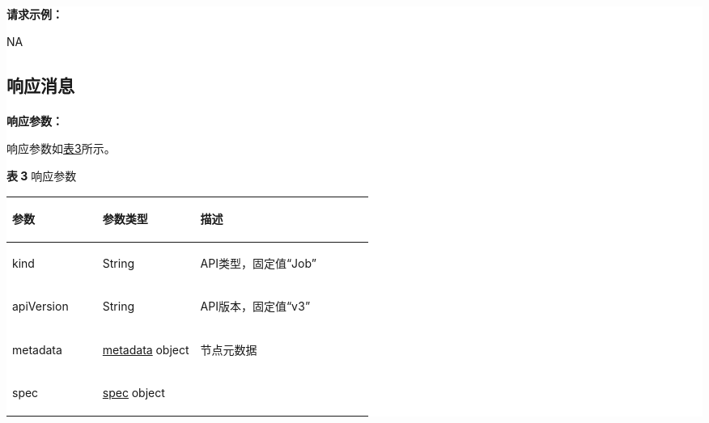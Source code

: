 **请求示例：**

NA

## 响应消息<a name="section61819725020"></a>

**响应参数：**

响应参数如[表3](#zh-cn_topic_0079616779_zh-cn_topic_0079614912_ref458774242)所示。

**表 3**  响应参数

<a name="zh-cn_topic_0079616779_zh-cn_topic_0079614912_ref458774242"></a>
<table><thead align="left"><tr id="zh-cn_topic_0079616779_zh-cn_topic_0079614912_row38450714"><th class="cellrowborder" valign="top" width="25%" id="mcps1.2.4.1.1"><p id="zh-cn_topic_0079616779_zh-cn_topic_0079614912_p27500114"><a name="zh-cn_topic_0079616779_zh-cn_topic_0079614912_p27500114"></a><a name="zh-cn_topic_0079616779_zh-cn_topic_0079614912_p27500114"></a>参数</p>
</th>
<th class="cellrowborder" valign="top" width="27%" id="mcps1.2.4.1.2"><p id="p1654581422214"><a name="p1654581422214"></a><a name="p1654581422214"></a>参数类型</p>
</th>
<th class="cellrowborder" valign="top" width="48%" id="mcps1.2.4.1.3"><p id="p125451914132219"><a name="p125451914132219"></a><a name="p125451914132219"></a>描述</p>
</th>
</tr>
</thead>
<tbody><tr id="zh-cn_topic_0079616779_zh-cn_topic_0079614912_row48220637"><td class="cellrowborder" valign="top" width="25%" headers="mcps1.2.4.1.1 "><p id="p108391536181311"><a name="p108391536181311"></a><a name="p108391536181311"></a>kind</p>
</td>
<td class="cellrowborder" valign="top" width="27%" headers="mcps1.2.4.1.2 "><p id="p1056311621716"><a name="p1056311621716"></a><a name="p1056311621716"></a>String</p>
</td>
<td class="cellrowborder" valign="top" width="48%" headers="mcps1.2.4.1.3 "><p id="p75781816181715"><a name="p75781816181715"></a><a name="p75781816181715"></a>API类型，固定值“Job”</p>
</td>
</tr>
<tr id="row1698782994313"><td class="cellrowborder" valign="top" width="25%" headers="mcps1.2.4.1.1 "><p id="p1785493610136"><a name="p1785493610136"></a><a name="p1785493610136"></a>apiVersion</p>
</td>
<td class="cellrowborder" valign="top" width="27%" headers="mcps1.2.4.1.2 "><p id="p757801610179"><a name="p757801610179"></a><a name="p757801610179"></a>String</p>
</td>
<td class="cellrowborder" valign="top" width="48%" headers="mcps1.2.4.1.3 "><p id="p12578616151718"><a name="p12578616151718"></a><a name="p12578616151718"></a>API版本，固定值“v3”</p>
</td>
</tr>
<tr id="zh-cn_topic_0079616779_zh-cn_topic_0079614912_row28135397"><td class="cellrowborder" valign="top" width="25%" headers="mcps1.2.4.1.1 "><p id="p1185493615135"><a name="p1185493615135"></a><a name="p1185493615135"></a>metadata</p>
</td>
<td class="cellrowborder" valign="top" width="27%" headers="mcps1.2.4.1.2 "><p id="p734131363510"><a name="p734131363510"></a><a name="p734131363510"></a><a href="#table13456192212">metadata</a> object</p>
</td>
<td class="cellrowborder" valign="top" width="48%" headers="mcps1.2.4.1.3 "><p id="p10343195011177"><a name="p10343195011177"></a><a name="p10343195011177"></a>节点元数据</p>
</td>
</tr>
<tr id="row12484123982118"><td class="cellrowborder" valign="top" width="25%" headers="mcps1.2.4.1.1 "><p id="p6532732161518"><a name="p6532732161518"></a><a name="p6532732161518"></a>spec</p>
</td>
<td class="cellrowborder" valign="top" width="27%" headers="mcps1.2.4.1.2 "><p id="p5359350141715"><a name="p5359350141715"></a><a name="p5359350141715"></a><a href="#table620623542313">spec</a> object</p>